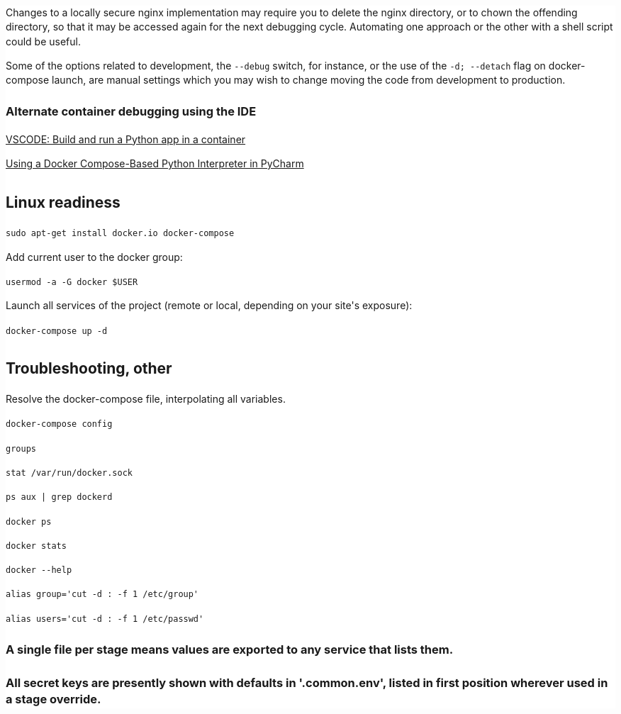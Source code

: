 Changes to a locally secure nginx implementation may require you to delete the nginx directory, or to chown the offending directory, so that it may be accessed again for the next debugging cycle. Automating one approach or the other with a shell script could be useful.

Some of the options related to development, the `--debug` switch, for instance, or the use of the `-d; --detach` flag on docker-compose launch, are manual settings which you may wish to change moving the code from development to production.

### Alternate container debugging using the IDE

[VSCODE: Build and run a Python app in a container](https://code.visualstudio.com/docs/containers/quickstart-python)

[Using a Docker Compose-Based Python Interpreter in PyCharm](https://kartoza.com/en/blog/using-docker-compose-based-python-interpreter-in-pycharm/)


## Linux readiness

`sudo apt-get install docker.io docker-compose`

Add current user to the docker group:

`usermod -a -G docker $USER`

Launch all services of the project (remote or local, depending on your site's exposure):

`docker-compose up -d` 

## Troubleshooting, other

Resolve the docker-compose file, interpolating all variables.

`docker-compose config` 

`groups`

`stat /var/run/docker.sock`

`ps aux | grep dockerd`

`docker ps`

`docker stats`

`docker --help`

`alias group='cut -d : -f 1 /etc/group'`

`alias users='cut -d : -f 1 /etc/passwd'`

### A single file per stage means values are exported to any service that lists them.

### All secret keys are presently shown with defaults in '.common.env', listed in first position wherever used in a stage override.
